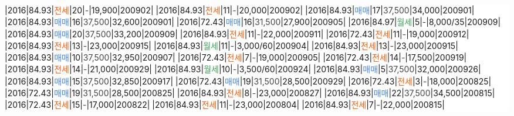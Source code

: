 |2016|84.93|<span style="color:#ff5a00">전세</span>|20|<span style="color:#444444">-</span>|19,900|200902|
|2016|84.93|<span style="color:#ff5a00">전세</span>|11|<span style="color:#444444">-</span>|20,000|200902|
|2016|84.93|<span style="color:#4285f3">매매</span>|17|<span style="color:#444444">37,500</span>|34,000|200901|
|2016|84.93|<span style="color:#4285f3">매매</span>|16|<span style="color:#444444">37,500</span>|32,600|200901|
|2016|72.43|<span style="color:#4285f3">매매</span>|16|<span style="color:#444444">31,500</span>|27,900|200905|
|2016|84.97|<span style="color:#34a853">월세</span>|5|<span style="color:#444444">-</span>|8,000/35|200909|
|2016|84.93|<span style="color:#4285f3">매매</span>|20|<span style="color:#444444">37,500</span>|33,200|200909|
|2016|84.93|<span style="color:#ff5a00">전세</span>|11|<span style="color:#444444">-</span>|22,000|200911|
|2016|72.43|<span style="color:#ff5a00">전세</span>|11|<span style="color:#444444">-</span>|19,000|200912|
|2016|84.93|<span style="color:#ff5a00">전세</span>|13|<span style="color:#444444">-</span>|23,000|200915|
|2016|84.93|<span style="color:#34a853">월세</span>|11|<span style="color:#444444">-</span>|3,000/60|200904|
|2016|84.93|<span style="color:#ff5a00">전세</span>|13|<span style="color:#444444">-</span>|23,000|200915|
|2016|84.93|<span style="color:#4285f3">매매</span>|10|<span style="color:#444444">37,500</span>|32,950|200907|
|2016|72.43|<span style="color:#ff5a00">전세</span>|7|<span style="color:#444444">-</span>|19,000|200905|
|2016|72.43|<span style="color:#ff5a00">전세</span>|14|<span style="color:#444444">-</span>|17,500|200919|
|2016|84.93|<span style="color:#ff5a00">전세</span>|14|<span style="color:#444444">-</span>|21,000|200929|
|2016|84.93|<span style="color:#34a853">월세</span>|10|<span style="color:#444444">-</span>|3,500/60|200924|
|2016|84.93|<span style="color:#4285f3">매매</span>|5|<span style="color:#444444">37,500</span>|32,000|200926|
|2016|84.93|<span style="color:#4285f3">매매</span>|15|<span style="color:#444444">37,500</span>|32,850|200917|
|2016|72.43|<span style="color:#4285f3">매매</span>|19|<span style="color:#444444">31,500</span>|28,500|200929|
|2016|72.43|<span style="color:#ff5a00">전세</span>|3|<span style="color:#444444">-</span>|18,000|200825|
|2016|72.43|<span style="color:#4285f3">매매</span>|19|<span style="color:#444444">31,500</span>|28,500|200825|
|2016|84.93|<span style="color:#ff5a00">전세</span>|8|<span style="color:#444444">-</span>|23,000|200827|
|2016|84.93|<span style="color:#4285f3">매매</span>|22|<span style="color:#444444">37,500</span>|34,500|200815|
|2016|72.43|<span style="color:#ff5a00">전세</span>|15|<span style="color:#444444">-</span>|17,000|200822|
|2016|84.93|<span style="color:#ff5a00">전세</span>|11|<span style="color:#444444">-</span>|23,000|200804|
|2016|84.93|<span style="color:#ff5a00">전세</span>|7|<span style="color:#444444">-</span>|22,000|200815|


<script async src="//pagead2.googlesyndication.com/pagead/js/adsbygoogle.js"></script>

<ins class="adsbygoogle"
     style="display:block"
     data-ad-client="ca-pub-2446590836940007"
     data-ad-slot="1659523306"
     data-ad-format="auto"
     data-full-width-responsive="true"></ins>
<script>
(adsbygoogle = window.adsbygoogle || []).push({});
</script>
